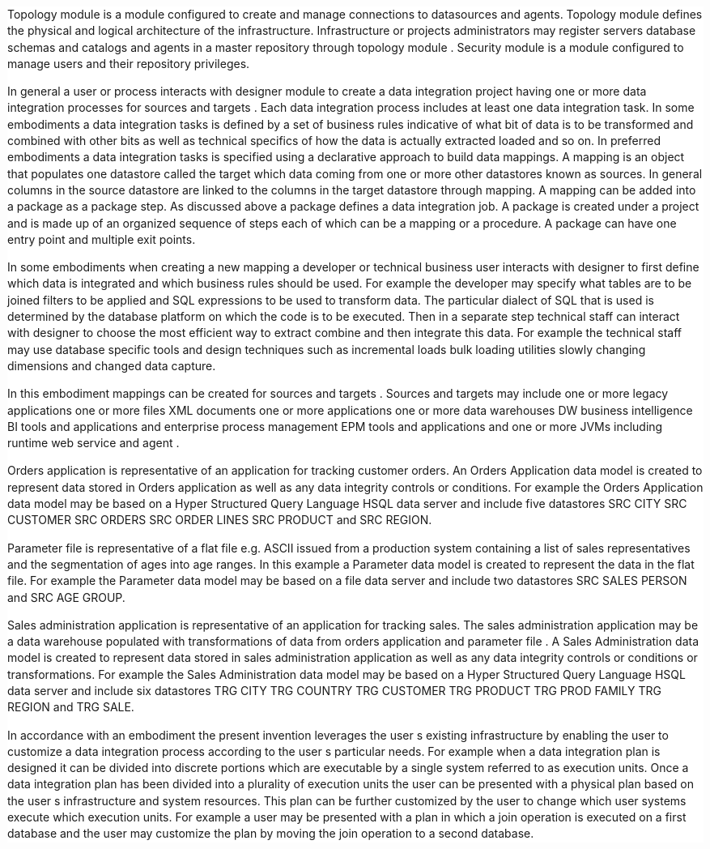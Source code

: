 Topology module is a module configured to create and manage connections to datasources and agents. Topology module defines the physical and logical architecture of the infrastructure. Infrastructure or projects administrators may register servers database schemas and catalogs and agents in a master repository through topology module . Security module is a module configured to manage users and their repository privileges.

In general a user or process interacts with designer module to create a data integration project having one or more data integration processes for sources and targets . Each data integration process includes at least one data integration task. In some embodiments a data integration tasks is defined by a set of business rules indicative of what bit of data is to be transformed and combined with other bits as well as technical specifics of how the data is actually extracted loaded and so on. In preferred embodiments a data integration tasks is specified using a declarative approach to build data mappings. A mapping is an object that populates one datastore called the target which data coming from one or more other datastores known as sources. In general columns in the source datastore are linked to the columns in the target datastore through mapping. A mapping can be added into a package as a package step. As discussed above a package defines a data integration job. A package is created under a project and is made up of an organized sequence of steps each of which can be a mapping or a procedure. A package can have one entry point and multiple exit points.

In some embodiments when creating a new mapping a developer or technical business user interacts with designer to first define which data is integrated and which business rules should be used. For example the developer may specify what tables are to be joined filters to be applied and SQL expressions to be used to transform data. The particular dialect of SQL that is used is determined by the database platform on which the code is to be executed. Then in a separate step technical staff can interact with designer to choose the most efficient way to extract combine and then integrate this data. For example the technical staff may use database specific tools and design techniques such as incremental loads bulk loading utilities slowly changing dimensions and changed data capture.

In this embodiment mappings can be created for sources and targets . Sources and targets may include one or more legacy applications one or more files XML documents one or more applications one or more data warehouses DW business intelligence BI tools and applications and enterprise process management EPM tools and applications and one or more JVMs including runtime web service and agent .

Orders application is representative of an application for tracking customer orders. An Orders Application data model is created to represent data stored in Orders application as well as any data integrity controls or conditions. For example the Orders Application data model may be based on a Hyper Structured Query Language HSQL data server and include five datastores SRC CITY SRC CUSTOMER SRC ORDERS SRC ORDER LINES SRC PRODUCT and SRC REGION.

Parameter file is representative of a flat file e.g. ASCII issued from a production system containing a list of sales representatives and the segmentation of ages into age ranges. In this example a Parameter data model is created to represent the data in the flat file. For example the Parameter data model may be based on a file data server and include two datastores SRC SALES PERSON and SRC AGE GROUP.

Sales administration application is representative of an application for tracking sales. The sales administration application may be a data warehouse populated with transformations of data from orders application and parameter file . A Sales Administration data model is created to represent data stored in sales administration application as well as any data integrity controls or conditions or transformations. For example the Sales Administration data model may be based on a Hyper Structured Query Language HSQL data server and include six datastores TRG CITY TRG COUNTRY TRG CUSTOMER TRG PRODUCT TRG PROD FAMILY TRG REGION and TRG SALE.

In accordance with an embodiment the present invention leverages the user s existing infrastructure by enabling the user to customize a data integration process according to the user s particular needs. For example when a data integration plan is designed it can be divided into discrete portions which are executable by a single system referred to as execution units. Once a data integration plan has been divided into a plurality of execution units the user can be presented with a physical plan based on the user s infrastructure and system resources. This plan can be further customized by the user to change which user systems execute which execution units. For example a user may be presented with a plan in which a join operation is executed on a first database and the user may customize the plan by moving the join operation to a second database.

